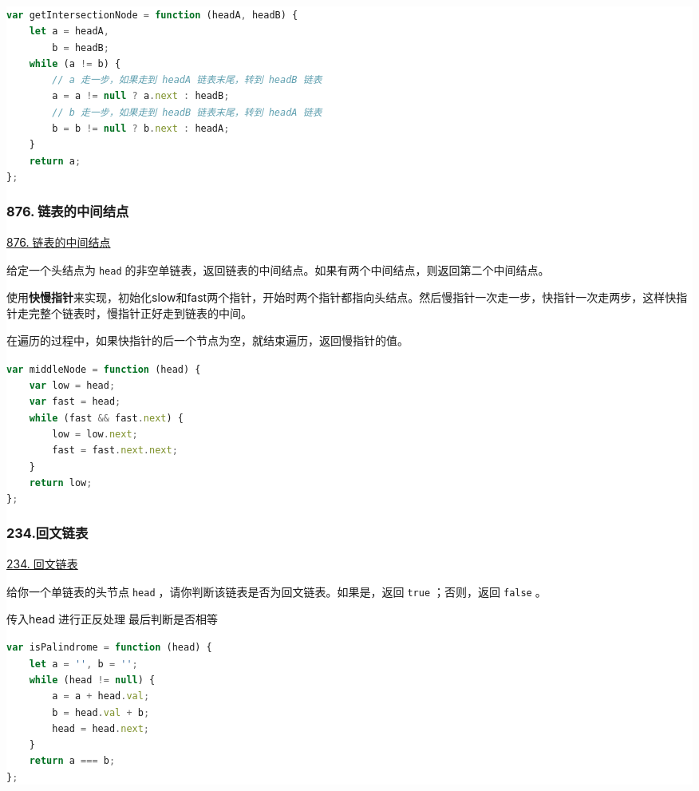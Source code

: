 ```js
var getIntersectionNode = function (headA, headB) {
	let a = headA,
		b = headB;
	while (a != b) {
		// a 走一步，如果走到 headA 链表末尾，转到 headB 链表
		a = a != null ? a.next : headB;
		// b 走一步，如果走到 headB 链表末尾，转到 headA 链表
		b = b != null ? b.next : headA;
	}
	return a;
};
```

### 876. 链表的中间结点

[876. 链表的中间结点](https://leetcode.cn/problems/middle-of-the-linked-list/)

给定一个头结点为 `head` 的非空单链表，返回链表的中间结点。如果有两个中间结点，则返回第二个中间结点。

使用**快慢指针**来实现，初始化slow和fast两个指针，开始时两个指针都指向头结点。然后慢指针一次走一步，快指针一次走两步，这样快指针走完整个链表时，慢指针正好走到链表的中间。

在遍历的过程中，如果快指针的后一个节点为空，就结束遍历，返回慢指针的值。

```js
var middleNode = function (head) {
	var low = head;
	var fast = head;
	while (fast && fast.next) {
		low = low.next;
		fast = fast.next.next;
	}
	return low;
};
```

### 234.回文链表

[234. 回文链表](https://leetcode.cn/problems/palindrome-linked-list/)

给你一个单链表的头节点 `head` ，请你判断该链表是否为回文链表。如果是，返回 `true` ；否则，返回 `false` 。

传入head  进行正反处理  最后判断是否相等

```js
var isPalindrome = function (head) {
	let a = '', b = '';
	while (head != null) {
		a = a + head.val;
		b = head.val + b;
		head = head.next;
	}
	return a === b;
};

```
